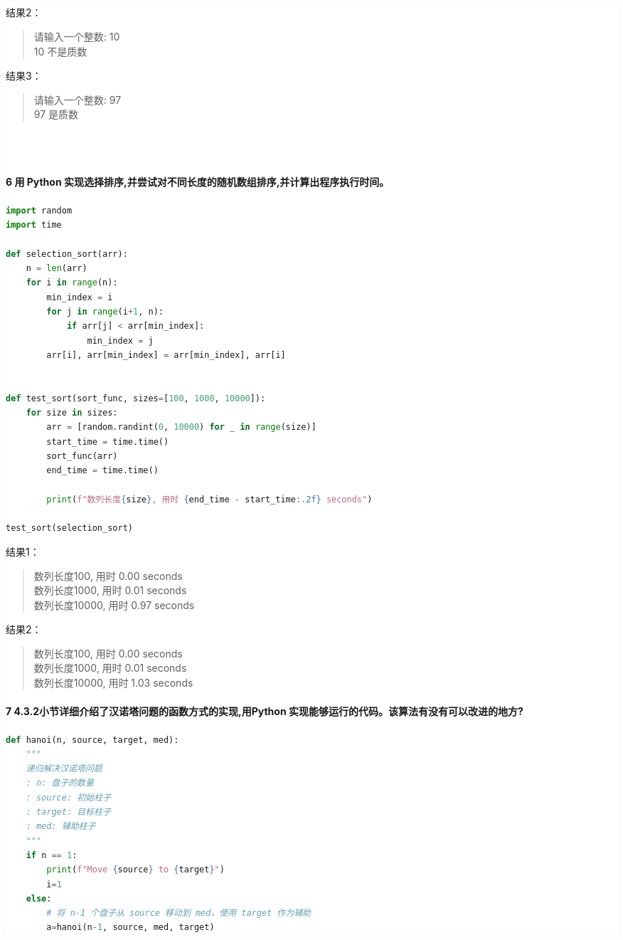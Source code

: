 结果2：
>请输入一个整数: 10  
10 不是质数  

结果3：
>请输入一个整数: 97  
97 是质数  

<br/>
<br/>

#### 6 用 Python 实现选择排序,并尝试对不同长度的随机数组排序,并计算出程序执行时间。
``` python
import random
import time

def selection_sort(arr):
    n = len(arr)
    for i in range(n):
        min_index = i
        for j in range(i+1, n):
            if arr[j] < arr[min_index]:
                min_index = j
        arr[i], arr[min_index] = arr[min_index], arr[i]


def test_sort(sort_func, sizes=[100, 1000, 10000]):
    for size in sizes:
        arr = [random.randint(0, 10000) for _ in range(size)]
        start_time = time.time() 
        sort_func(arr) 
        end_time = time.time() 
        
        print(f"数列长度{size}, 用时 {end_time - start_time:.2f} seconds")

test_sort(selection_sort)

```
结果1：
>数列长度100, 用时 0.00 seconds  
数列长度1000, 用时 0.01 seconds  
数列长度10000, 用时 0.97 seconds  

结果2：
>数列长度100, 用时 0.00 seconds  
数列长度1000, 用时 0.01 seconds  
数列长度10000, 用时 1.03 seconds  

#### 7 4.3.2小节详细介绍了汉诺塔问题的函数方式的实现,用Python 实现能够运行的代码。该算法有没有可以改进的地方?

``` python
def hanoi(n, source, target, med):
    """
    递归解决汉诺塔问题
    : n: 盘子的数量
    : source: 初始柱子
    : target: 目标柱子
    : med: 辅助柱子
    """
    if n == 1:
        print(f"Move {source} to {target}")
        i=1
    else:
        # 将 n-1 个盘子从 source 移动到 med，使用 target 作为辅助
        a=hanoi(n-1, source, med, target)
```